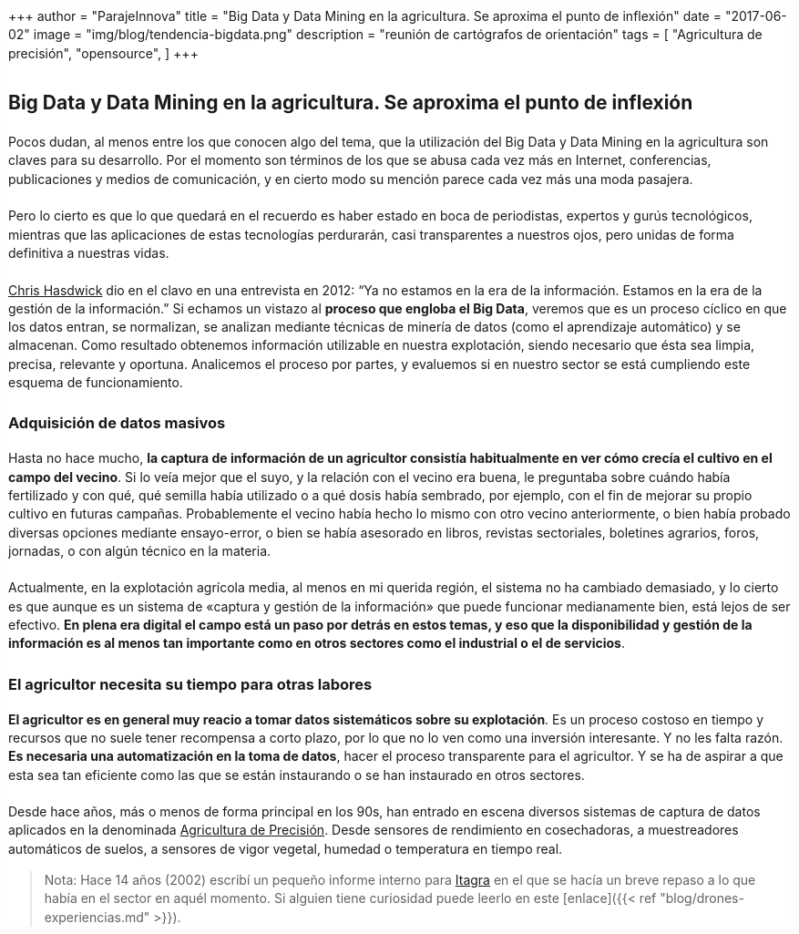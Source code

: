 +++
author = "ParajeInnova"
title = "Big Data y Data Mining en la agricultura. Se aproxima el punto de inflexión"
date = "2017-06-02"
image = "img/blog/tendencia-bigdata.png"
description = "reunión de cartógrafos de orientación"
tags = [
    "Agricultura de precisión",
    "opensource",
    ]
+++
## Big Data y Data Mining en la agricultura. Se aproxima el punto de inflexión
Pocos dudan, al menos entre los que conocen algo del tema, que la utilización del Big Data y Data Mining en la agricultura son claves para su desarrollo. Por el momento son términos de los que se abusa cada vez más en Internet, conferencias, publicaciones y medios de comunicación, y en cierto modo su mención parece cada vez más una moda pasajera.\
\
Pero lo cierto es que lo que quedará en el recuerdo es haber estado en boca de periodistas, expertos y gurús tecnológicos, mientras que las aplicaciones de estas tecnologías perdurarán, casi transparentes a nuestros ojos, pero unidas de forma definitiva a nuestras vidas.\
\
[Chris Hasdwick](https://es.wikipedia.org/wiki/Chris_Hardwick) dio en el clavo en una entrevista en 2012:
“Ya no estamos en la era de la información. Estamos en la era de la gestión de la información.”
Si echamos un vistazo al **proceso que engloba el Big Data**, veremos que es un proceso cíclico en que los datos entran, se normalizan, se analizan mediante técnicas de minería de datos (como el aprendizaje automático) y se almacenan. Como resultado obtenemos información utilizable en nuestra explotación, siendo necesario que ésta sea limpia, precisa, relevante y oportuna.
Analicemos el proceso por partes, y evaluemos si en nuestro sector se está cumpliendo este esquema de funcionamiento.
### Adquisición de datos masivos
Hasta no hace mucho, **la captura de información de un agricultor consistía habitualmente en ver cómo crecía el cultivo en el campo del vecino**. Si lo veía mejor que el suyo, y la relación con el vecino era buena, le preguntaba sobre cuándo había fertilizado y con qué, qué semilla había utilizado o a qué dosis había sembrado, por ejemplo, con el fin de mejorar su propio cultivo en futuras campañas. Probablemente el vecino había hecho lo mismo con otro vecino anteriormente, o bien había probado diversas opciones mediante ensayo-error, o bien se había asesorado en libros, revistas sectoriales, boletines agrarios, foros, jornadas, o con algún técnico en la materia.\
\
Actualmente, en la explotación agrícola media, al menos en mi querida región, el sistema no ha cambiado demasiado, y lo cierto es que aunque es un sistema de «captura y gestión de la información» que puede funcionar medianamente bien, está lejos de ser efectivo. **En plena era digital el campo está un paso por detrás en estos temas, y eso que la disponibilidad y gestión de la información es al menos tan importante como en otros sectores como el industrial o el de servicios**.
### El agricultor necesita su tiempo para otras labores
**El agricultor es en general muy reacio a tomar datos sistemáticos sobre su explotación**. Es un proceso costoso en tiempo y recursos que no suele tener recompensa a corto plazo, por lo que no lo ven como una inversión interesante. Y no les falta razón. **Es necesaria una automatización en la toma de datos**, hacer el proceso transparente para el agricultor. Y se ha de aspirar a que esta sea tan eficiente como las que se están instaurando o se han instaurado en otros sectores.\
\
Desde hace años, más o menos de forma principal en los 90s, han entrado en escena diversos sistemas de captura de datos aplicados en la denominada [Agricultura de Precisión](https://es.wikipedia.org/wiki/Agricultura_de_precisión). Desde sensores de rendimiento en cosechadoras, a muestreadores automáticos de suelos, a sensores de vigor vegetal, humedad o temperatura en tiempo real.
> Nota: Hace 14 años (2002) escribí un pequeño informe interno para [Itagra](https://www.itagra.com/) en el que se hacía un breve repaso a lo que había en el sector en aquél momento. Si alguien tiene curiosidad puede leerlo en este [enlace]({{< ref "blog/drones-experiencias.md" >}}).
